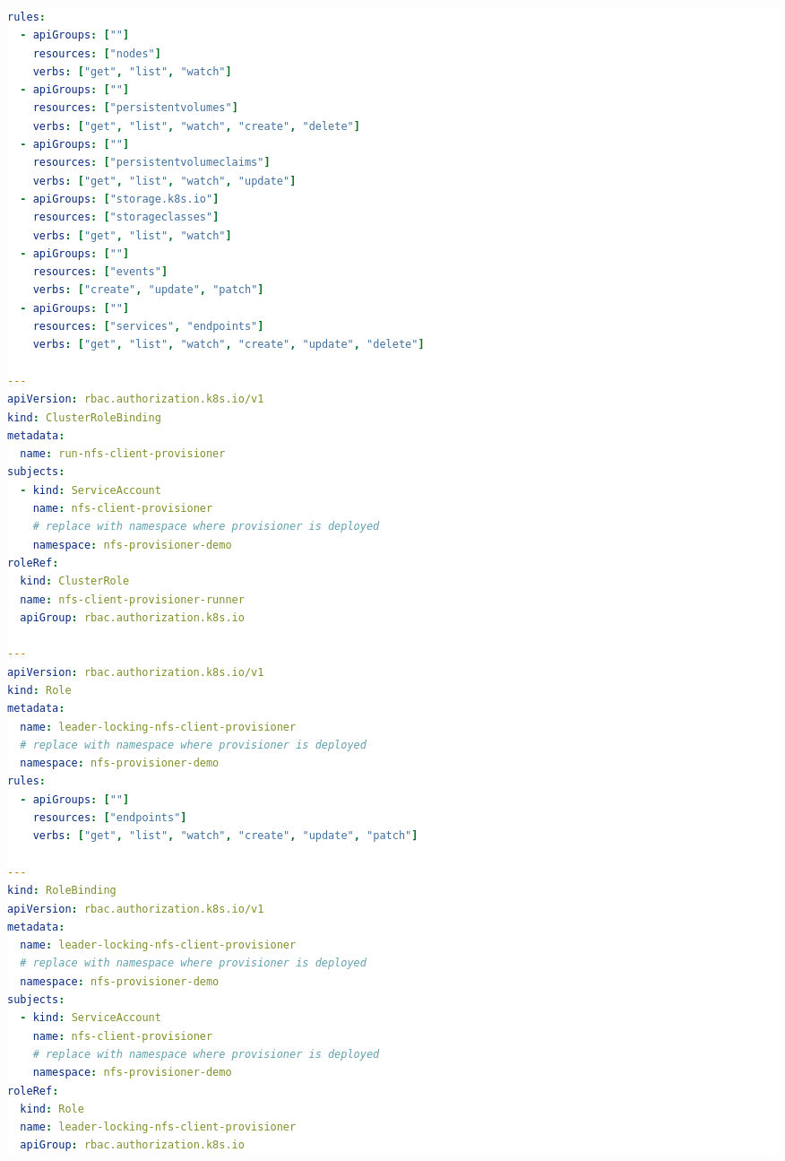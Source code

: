 ```yaml
rules:
  - apiGroups: [""]
    resources: ["nodes"]
    verbs: ["get", "list", "watch"]
  - apiGroups: [""]
    resources: ["persistentvolumes"]
    verbs: ["get", "list", "watch", "create", "delete"]
  - apiGroups: [""]
    resources: ["persistentvolumeclaims"]
    verbs: ["get", "list", "watch", "update"]
  - apiGroups: ["storage.k8s.io"]
    resources: ["storageclasses"]
    verbs: ["get", "list", "watch"]
  - apiGroups: [""]
    resources: ["events"]
    verbs: ["create", "update", "patch"]
  - apiGroups: [""]
    resources: ["services", "endpoints"]
    verbs: ["get", "list", "watch", "create", "update", "delete"]
    
---
apiVersion: rbac.authorization.k8s.io/v1
kind: ClusterRoleBinding
metadata:
  name: run-nfs-client-provisioner
subjects:
  - kind: ServiceAccount
    name: nfs-client-provisioner
    # replace with namespace where provisioner is deployed
    namespace: nfs-provisioner-demo
roleRef:
  kind: ClusterRole
  name: nfs-client-provisioner-runner
  apiGroup: rbac.authorization.k8s.io
  
---
apiVersion: rbac.authorization.k8s.io/v1
kind: Role
metadata:
  name: leader-locking-nfs-client-provisioner
  # replace with namespace where provisioner is deployed
  namespace: nfs-provisioner-demo
rules:
  - apiGroups: [""]
    resources: ["endpoints"]
    verbs: ["get", "list", "watch", "create", "update", "patch"]
    
---
kind: RoleBinding
apiVersion: rbac.authorization.k8s.io/v1
metadata:
  name: leader-locking-nfs-client-provisioner
  # replace with namespace where provisioner is deployed
  namespace: nfs-provisioner-demo
subjects:
  - kind: ServiceAccount
    name: nfs-client-provisioner
    # replace with namespace where provisioner is deployed
    namespace: nfs-provisioner-demo
roleRef:
  kind: Role
  name: leader-locking-nfs-client-provisioner
  apiGroup: rbac.authorization.k8s.io
```